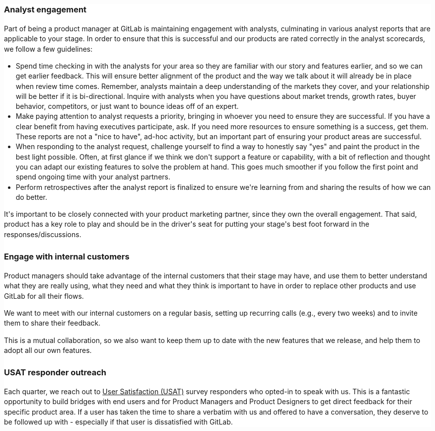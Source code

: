 ### Analyst engagement

Part of being a product manager at GitLab is maintaining engagement with
analysts, culminating in various analyst reports that are applicable to your
stage. In order to ensure that this is successful and our products are rated
correctly in the analyst scorecards, we follow a few guidelines:

- Spend time checking in with the analysts for your area so they are familiar with our story and features earlier, and so we can get earlier feedback. This will ensure better alignment of the product and the way we talk about it will already be in place when review time comes. Remember, analysts maintain a deep understanding of the markets they cover, and your relationship will be better if it is bi-directional. Inquire with analysts when you have questions about market trends, growth rates, buyer behavior, competitors, or just want to bounce ideas off of an expert.
- Make paying attention to analyst requests a priority, bringing in whoever you need to ensure they are successful. If you have a clear benefit from having executives participate, ask. If you need more resources to ensure something is a success, get them. These reports are not a "nice to have", ad-hoc activity, but an important part of ensuring your product areas are successful.
- When responding to the analyst request, challenge yourself to find a way to honestly say "yes" and paint the product in the best light possible. Often, at first glance if we think we don't support a feature or capability, with a bit of reflection and thought you can adapt our existing features to solve the problem at hand. This goes much smoother if you follow the first point and spend ongoing time with your analyst partners.
- Perform retrospectives after the analyst report is finalized to ensure we're learning from and sharing the results of how we can do better.

It's important to be closely connected with your product marketing partner,
since they own the overall engagement. That said, product has a key role to play
and should be in the driver's seat for putting your stage's best foot forward in
the responses/discussions.

### Engage with internal customers

Product managers should take advantage of the internal customers that their
stage may have, and use them to better understand what they are really using,
what they need and what they think is important to have in order to replace
other products and use GitLab for all their flows.

We want to meet with our internal customers on a regular basis, setting up
recurring calls (e.g., every two weeks) and to invite them to share their
feedback.

This is a mutual collaboration, so we also want to keep them up to date with the
new features that we release, and help them to adopt all our own features.

### USAT responder outreach

Each quarter, we reach out to [User Satisfaction (USAT)](/handbook/product/ux/performance-indicators/usat) survey responders who opted-in to speak with us. This is a fantastic opportunity to build bridges with end users and for Product Managers and Product Designers to get direct feedback for their specific product area. If a user has taken the time to share a verbatim with us and offered to have a conversation, they deserve to be followed up with - especially if that user is dissatisfied with GitLab.
